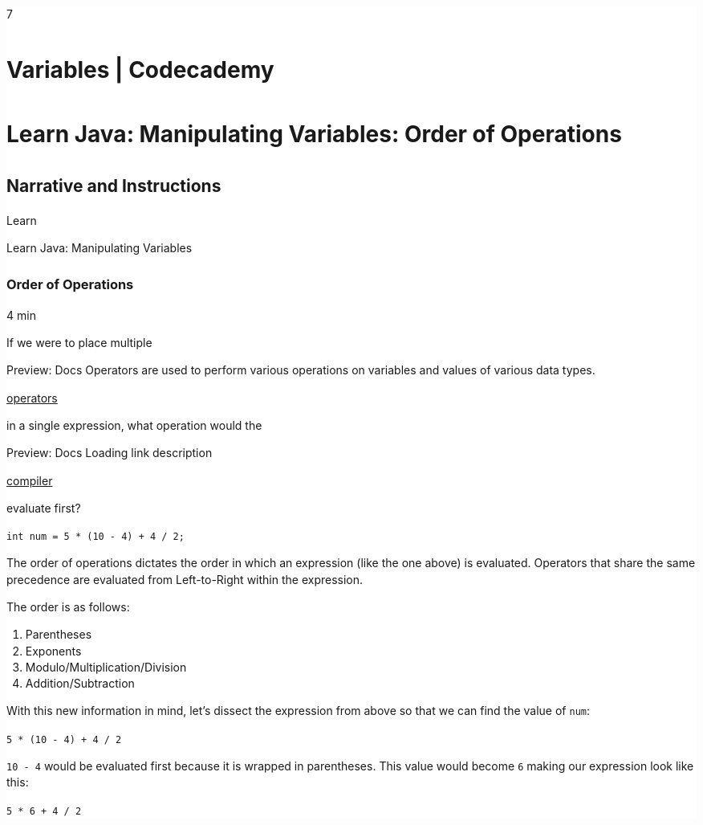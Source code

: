 7

# Variables | Codecademy

# Learn Java: Manipulating Variables: Order of Operations

## Narrative and Instructions

Learn

Learn Java: Manipulating Variables

### Order of Operations

4 min

If we were to place multiple

Preview: Docs Operators are used to perform various operations on variables and values of various data types.

[operators](https://www.codecademy.com/resources/docs/java/operators)

in a single expression, what operation would the

Preview: Docs Loading link description

[compiler](https://www.codecademy.com/resources/docs/java/compiler)

evaluate first?

```
int num = 5 * (10 - 4) + 4 / 2;
```

The order of operations dictates the order in which an expression (like the one above) is evaluated. Operators that share the same precedence are evaluated from Left-to-Right within the expression.

The order is as follows:

1.  Parentheses
2.  Exponents
3.  Modulo/Multiplication/Division
4.  Addition/Subtraction

With this new information in mind, let’s dissect the expression from above so that we can find the value of `num`:

```
5 * (10 - 4) + 4 / 2
```

`10 - 4` would be evaluated first because it is wrapped in parentheses. This value would become `6` making our expression look like this:

```
5 * 6 + 4 / 2
```
